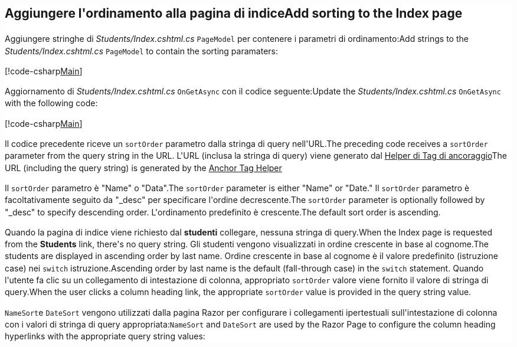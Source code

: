 ## <a name="add-sorting-to-the-index-page"></a><span data-ttu-id="d2eb9-112">Aggiungere l'ordinamento alla pagina di indice</span><span class="sxs-lookup"><span data-stu-id="d2eb9-112">Add sorting to the Index page</span></span>

<span data-ttu-id="d2eb9-113">Aggiungere stringhe di *Students/Index.cshtml.cs* `PageModel` per contenere i parametri di ordinamento:</span><span class="sxs-lookup"><span data-stu-id="d2eb9-113">Add strings to the *Students/Index.cshtml.cs* `PageModel` to contain the sorting paramaters:</span></span>

[!code-csharp[Main](intro/samples/cu/Pages/Students/Index.cshtml.cs?name=snippet1&highlight=10-13)]


<span data-ttu-id="d2eb9-114">Aggiornamento di *Students/Index.cshtml.cs* `OnGetAsync` con il codice seguente:</span><span class="sxs-lookup"><span data-stu-id="d2eb9-114">Update the *Students/Index.cshtml.cs* `OnGetAsync` with the following code:</span></span>

[!code-csharp[Main](intro/samples/cu/Pages/Students/Index.cshtml.cs?name=snippet_SortOnly)]

<span data-ttu-id="d2eb9-115">Il codice precedente riceve un `sortOrder` parametro dalla stringa di query nell'URL.</span><span class="sxs-lookup"><span data-stu-id="d2eb9-115">The preceding code receives a `sortOrder` parameter from the query string in the URL.</span></span> <span data-ttu-id="d2eb9-116">L'URL (inclusa la stringa di query) viene generato dal [Helper di Tag di ancoraggio](xref:mvc/views/tag-helpers/builtin-th/anchor-tag-helper
)</span><span class="sxs-lookup"><span data-stu-id="d2eb9-116">The URL (including the query string) is generated by the [Anchor Tag Helper](xref:mvc/views/tag-helpers/builtin-th/anchor-tag-helper
)</span></span>

<span data-ttu-id="d2eb9-117">Il `sortOrder` parametro è "Name" o "Data".</span><span class="sxs-lookup"><span data-stu-id="d2eb9-117">The `sortOrder` parameter is either "Name" or "Date."</span></span> <span data-ttu-id="d2eb9-118">Il `sortOrder` parametro è facoltativamente seguito da "_desc" per specificare l'ordine decrescente.</span><span class="sxs-lookup"><span data-stu-id="d2eb9-118">The `sortOrder` parameter is optionally followed by "_desc" to specify descending order.</span></span> <span data-ttu-id="d2eb9-119">L'ordinamento predefinito è crescente.</span><span class="sxs-lookup"><span data-stu-id="d2eb9-119">The default sort order is ascending.</span></span>

<span data-ttu-id="d2eb9-120">Quando la pagina di indice viene richiesto dal **studenti** collegare, nessuna stringa di query.</span><span class="sxs-lookup"><span data-stu-id="d2eb9-120">When the Index page is requested from the **Students** link, there's no query string.</span></span> <span data-ttu-id="d2eb9-121">Gli studenti vengono visualizzati in ordine crescente in base al cognome.</span><span class="sxs-lookup"><span data-stu-id="d2eb9-121">The students are displayed in ascending order by last name.</span></span> <span data-ttu-id="d2eb9-122">Ordine crescente in base al cognome è il valore predefinito (istruzione case) nei `switch` istruzione.</span><span class="sxs-lookup"><span data-stu-id="d2eb9-122">Ascending order by last name is the default (fall-through case) in the `switch` statement.</span></span> <span data-ttu-id="d2eb9-123">Quando l'utente fa clic su un collegamento di intestazione di colonna, appropriato `sortOrder` valore viene fornito il valore di stringa di query.</span><span class="sxs-lookup"><span data-stu-id="d2eb9-123">When the user clicks a column heading link, the appropriate `sortOrder` value is provided in the query string value.</span></span>

<span data-ttu-id="d2eb9-124">`NameSort`e `DateSort` vengono utilizzati dalla pagina Razor per configurare i collegamenti ipertestuali sull'intestazione di colonna con i valori di stringa di query appropriata:</span><span class="sxs-lookup"><span data-stu-id="d2eb9-124">`NameSort` and `DateSort` are used by the Razor Page to configure the column heading hyperlinks with the appropriate query string values:</span></span>

